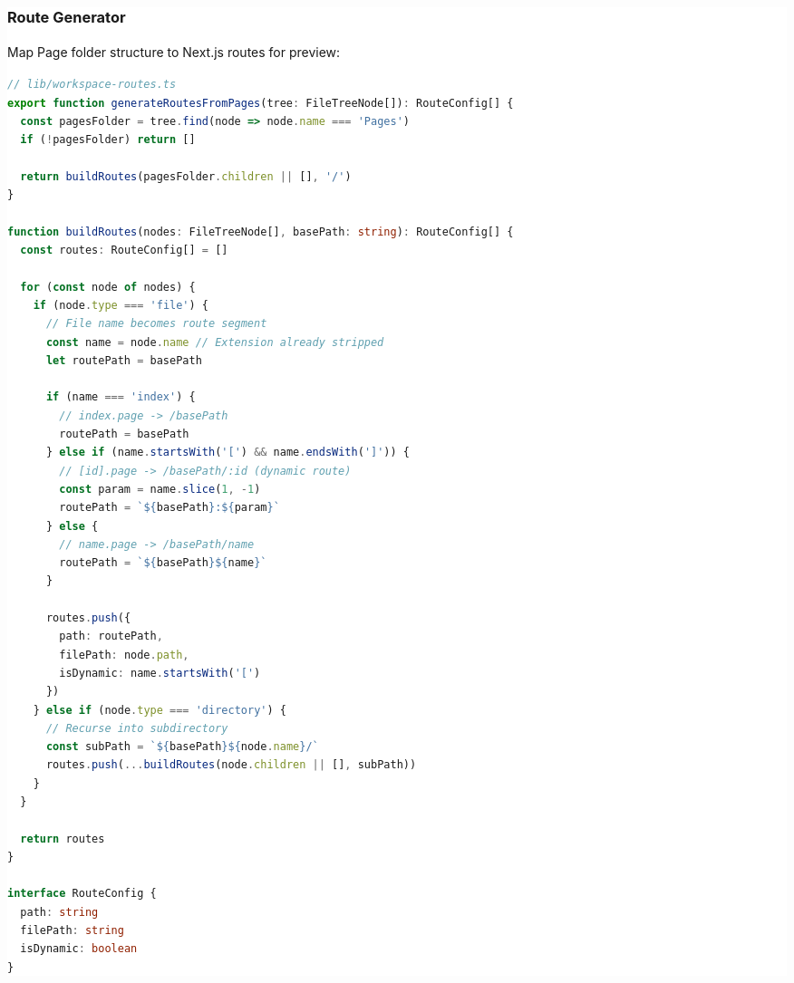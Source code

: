### Route Generator

Map Page folder structure to Next.js routes for preview:

```typescript
// lib/workspace-routes.ts
export function generateRoutesFromPages(tree: FileTreeNode[]): RouteConfig[] {
  const pagesFolder = tree.find(node => node.name === 'Pages')
  if (!pagesFolder) return []
  
  return buildRoutes(pagesFolder.children || [], '/')
}

function buildRoutes(nodes: FileTreeNode[], basePath: string): RouteConfig[] {
  const routes: RouteConfig[] = []
  
  for (const node of nodes) {
    if (node.type === 'file') {
      // File name becomes route segment
      const name = node.name // Extension already stripped
      let routePath = basePath
      
      if (name === 'index') {
        // index.page -> /basePath
        routePath = basePath
      } else if (name.startsWith('[') && name.endsWith(']')) {
        // [id].page -> /basePath/:id (dynamic route)
        const param = name.slice(1, -1)
        routePath = `${basePath}:${param}`
      } else {
        // name.page -> /basePath/name
        routePath = `${basePath}${name}`
      }
      
      routes.push({
        path: routePath,
        filePath: node.path,
        isDynamic: name.startsWith('[')
      })
    } else if (node.type === 'directory') {
      // Recurse into subdirectory
      const subPath = `${basePath}${node.name}/`
      routes.push(...buildRoutes(node.children || [], subPath))
    }
  }
  
  return routes
}

interface RouteConfig {
  path: string
  filePath: string
  isDynamic: boolean
}
```
